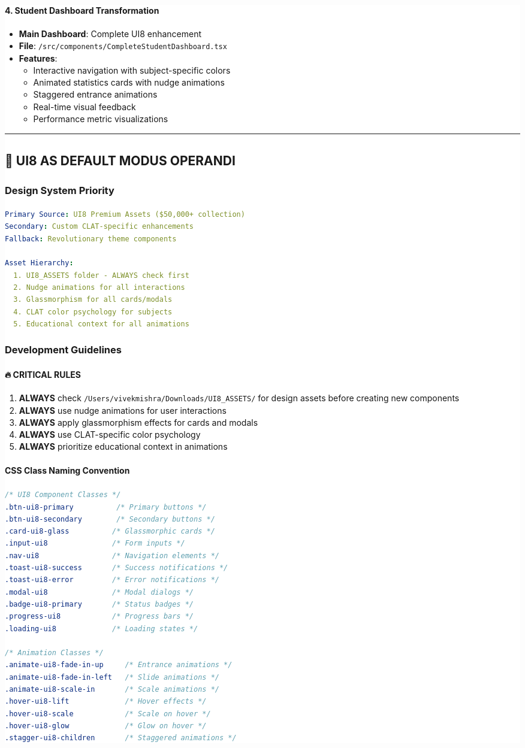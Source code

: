 #### **4. Student Dashboard Transformation**
- **Main Dashboard**: Complete UI8 enhancement
- **File**: `/src/components/CompleteStudentDashboard.tsx`
- **Features**:
  - Interactive navigation with subject-specific colors
  - Animated statistics cards with nudge animations
  - Staggered entrance animations
  - Real-time visual feedback
  - Performance metric visualizations

---

## 🎯 **UI8 AS DEFAULT MODUS OPERANDI**

### **Design System Priority**
```yaml
Primary Source: UI8 Premium Assets ($50,000+ collection)
Secondary: Custom CLAT-specific enhancements
Fallback: Revolutionary theme components

Asset Hierarchy:
  1. UI8_ASSETS folder - ALWAYS check first
  2. Nudge animations for all interactions
  3. Glassmorphism for all cards/modals
  4. CLAT color psychology for subjects
  5. Educational context for all animations
```

### **Development Guidelines**

#### **🔥 CRITICAL RULES**
1. **ALWAYS** check `/Users/vivekmishra/Downloads/UI8_ASSETS/` for design assets before creating new components
2. **ALWAYS** use nudge animations for user interactions
3. **ALWAYS** apply glassmorphism effects for cards and modals
4. **ALWAYS** use CLAT-specific color psychology
5. **ALWAYS** prioritize educational context in animations

#### **CSS Class Naming Convention**
```css
/* UI8 Component Classes */
.btn-ui8-primary          /* Primary buttons */
.btn-ui8-secondary        /* Secondary buttons */
.card-ui8-glass          /* Glassmorphic cards */
.input-ui8               /* Form inputs */
.nav-ui8                 /* Navigation elements */
.toast-ui8-success       /* Success notifications */
.toast-ui8-error         /* Error notifications */
.modal-ui8               /* Modal dialogs */
.badge-ui8-primary       /* Status badges */
.progress-ui8            /* Progress bars */
.loading-ui8             /* Loading states */

/* Animation Classes */
.animate-ui8-fade-in-up     /* Entrance animations */
.animate-ui8-fade-in-left   /* Slide animations */
.animate-ui8-scale-in       /* Scale animations */
.hover-ui8-lift             /* Hover effects */
.hover-ui8-scale            /* Scale on hover */
.hover-ui8-glow             /* Glow on hover */
.stagger-ui8-children       /* Staggered animations */
```
